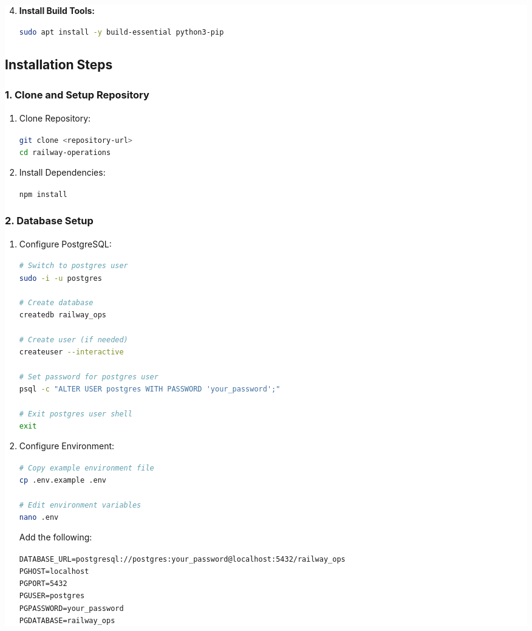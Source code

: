 4. **Install Build Tools:**
   ```bash
   sudo apt install -y build-essential python3-pip
   ```

## Installation Steps

### 1. Clone and Setup Repository

1. Clone Repository:
   ```bash
   git clone <repository-url>
   cd railway-operations
   ```

2. Install Dependencies:
   ```bash
   npm install
   ```

### 2. Database Setup

1. Configure PostgreSQL:
   ```bash
   # Switch to postgres user
   sudo -i -u postgres
   
   # Create database
   createdb railway_ops
   
   # Create user (if needed)
   createuser --interactive
   
   # Set password for postgres user
   psql -c "ALTER USER postgres WITH PASSWORD 'your_password';"
   
   # Exit postgres user shell
   exit
   ```

2. Configure Environment:
   ```bash
   # Copy example environment file
   cp .env.example .env
   
   # Edit environment variables
   nano .env
   ```
   
   Add the following:
   ```env
   DATABASE_URL=postgresql://postgres:your_password@localhost:5432/railway_ops
   PGHOST=localhost
   PGPORT=5432
   PGUSER=postgres
   PGPASSWORD=your_password
   PGDATABASE=railway_ops
   ```
